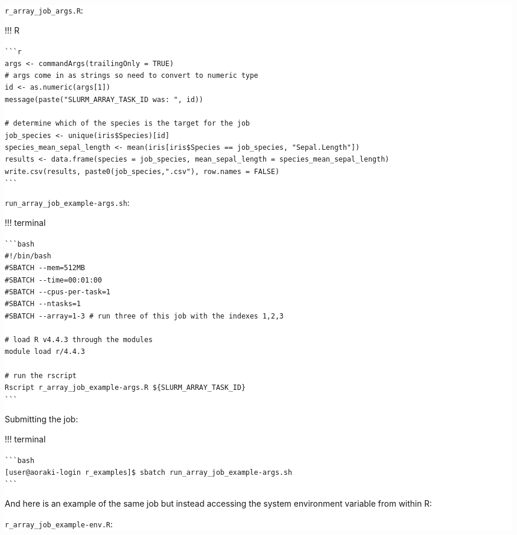 ``r_array_job_args.R``:

!!! R

    ```r
    args <- commandArgs(trailingOnly = TRUE)
    # args come in as strings so need to convert to numeric type
    id <- as.numeric(args[1]) 
    message(paste("SLURM_ARRAY_TASK_ID was: ", id))

    # determine which of the species is the target for the job
    job_species <- unique(iris$Species)[id]
    species_mean_sepal_length <- mean(iris[iris$Species == job_species, "Sepal.Length"])
    results <- data.frame(species = job_species, mean_sepal_length = species_mean_sepal_length)
    write.csv(results, paste0(job_species,".csv"), row.names = FALSE)
    ```


``run_array_job_example-args.sh``:

!!! terminal

    ```bash
    #!/bin/bash
    #SBATCH --mem=512MB
    #SBATCH --time=00:01:00
    #SBATCH --cpus-per-task=1
    #SBATCH --ntasks=1
    #SBATCH --array=1-3 # run three of this job with the indexes 1,2,3

    # load R v4.4.3 through the modules
    module load r/4.4.3

    # run the rscript
    Rscript r_array_job_example-args.R ${SLURM_ARRAY_TASK_ID}
    ```

Submitting the job:


!!! terminal
    
    ```bash
    [user@aoraki-login r_examples]$ sbatch run_array_job_example-args.sh
    ```

And here is an example of the same job but instead accessing the system environment variable from within R:

``r_array_job_example-env.R``:
